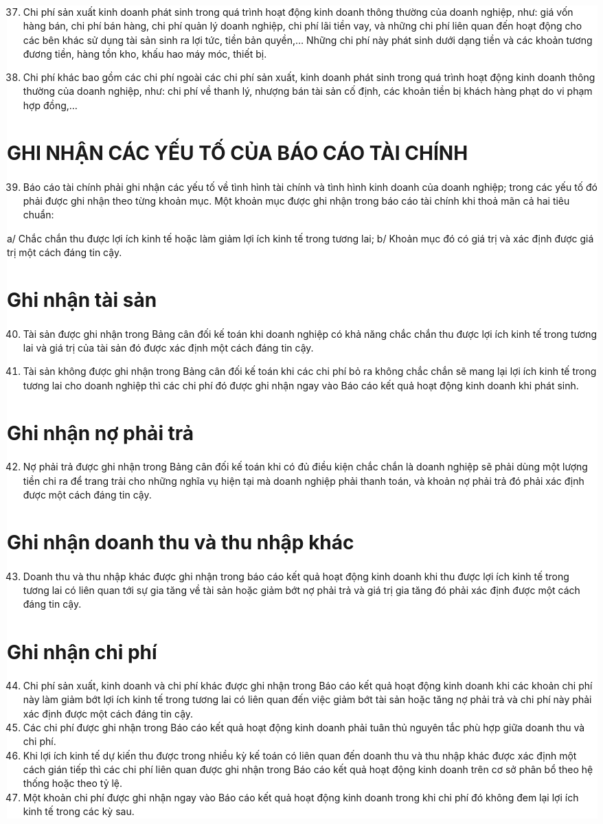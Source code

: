 37. Chi phí sản xuất kinh doanh phát sinh trong quá trình hoạt động kinh doanh thông thường của doanh nghiệp, như: giá vốn hàng bán, chi phí bán hàng, chi phí quản lý doanh nghiệp, chi phí lãi tiền vay, và những chi phí liên quan đến hoạt động cho các bên khác sử dụng tài sản sinh ra lợi tức, tiền bản quyền,… Những chi phí này phát sinh dưới dạng tiền và các khoản tương đương tiền, hàng tồn kho, khấu hao máy móc, thiết bị.

38. Chi phí khác bao gồm các chi phí ngoài các chi phí sản xuất, kinh doanh phát sinh trong quá trình hoạt động kinh doanh thông thường của doanh nghiệp, như: chi phí về thanh lý, nhượng bán tài sản cố định, các khoản tiền bị khách hàng phạt do vi phạm hợp đồng,…

# GHI NHẬN CÁC YẾU TỐ CỦA BÁO CÁO TÀI CHÍNH

39. Báo cáo tài chính phải ghi nhận các yếu tố về tình hình tài chính và tình hình kinh doanh của doanh nghiệp; trong các yếu tố đó phải được ghi nhận theo từng khoản mục. Một khoản mục được ghi nhận trong báo cáo tài chính khi thoả mãn cả hai tiêu chuẩn:

a/ Chắc chắn thu được lợi ích kinh tế hoặc làm giảm lợi ích kinh tế trong tương lai; b/ Khoản mục đó có giá trị và xác định được giá trị một cách đáng tin cậy.

# Ghi nhận tài sản

40. Tài sản được ghi nhận trong Bảng cân đối kế toán khi doanh nghiệp có khả năng chắc chắn thu được lợi ích kinh tế trong tương lai và giá trị của tài sản đó được xác định một cách đáng tin cậy.

41. Tài sản không được ghi nhận trong Bảng cân đối kế toán khi các chi phí bỏ ra không chắc chắn sẽ mang lại lợi ích kinh tế trong tương lai cho doanh nghiệp thì các chi phí đó được ghi nhận ngay vào Báo cáo kết quả hoạt động kinh doanh khi phát sinh.

# Ghi nhận nợ phải trả

42. Nợ phải trả được ghi nhận trong Bảng cân đối kế toán khi có đủ điều kiện chắc chắn là doanh nghiệp sẽ phải dùng một lượng tiền chi ra để trang trải cho những nghĩa vụ hiện tại mà doanh nghiệp phải thanh toán, và khoản nợ phải trả đó phải xác định được một cách đáng tin cậy.

# Ghi nhận doanh thu và thu nhập khác

43. Doanh thu và thu nhập khác được ghi nhận trong báo cáo kết quả hoạt động kinh doanh khi thu được lợi ích kinh tế trong tương lai có liên quan tới sự gia tăng về tài sản hoặc giảm bớt nợ phải trả và giá trị gia tăng đó phải xác định được một cách đáng tin cậy.

# Ghi nhận chi phí

44. Chi phí sản xuất, kinh doanh và chi phí khác được ghi nhận trong Báo cáo kết quả hoạt động kinh doanh khi các khoản chi phí này làm giảm bớt lợi ích kinh tế trong tương lai có liên quan đến việc giảm bớt tài sản hoặc tăng nợ phải trả và chi phí này phải xác định được một cách đáng tin cậy.   
45. Các chi phí được ghi nhận trong Báo cáo kết quả hoạt động kinh doanh phải tuân thủ nguyên tắc phù hợp giữa doanh thu và chi phí.   
46. Khi lợi ích kinh tế dự kiến thu được trong nhiều kỳ kế toán có liên quan đến doanh thu và thu nhập khác được xác định một cách gián tiếp thì các chi phí liên quan được ghi nhận trong Báo cáo kết quả hoạt động kinh doanh trên cơ sở phân bổ theo hệ thống hoặc theo tỷ lệ.   
47. Một khoản chi phí được ghi nhận ngay vào Báo cáo kết quả hoạt động kinh doanh trong khi chi phí đó không đem lại lợi ích kinh tế trong các kỳ sau.
